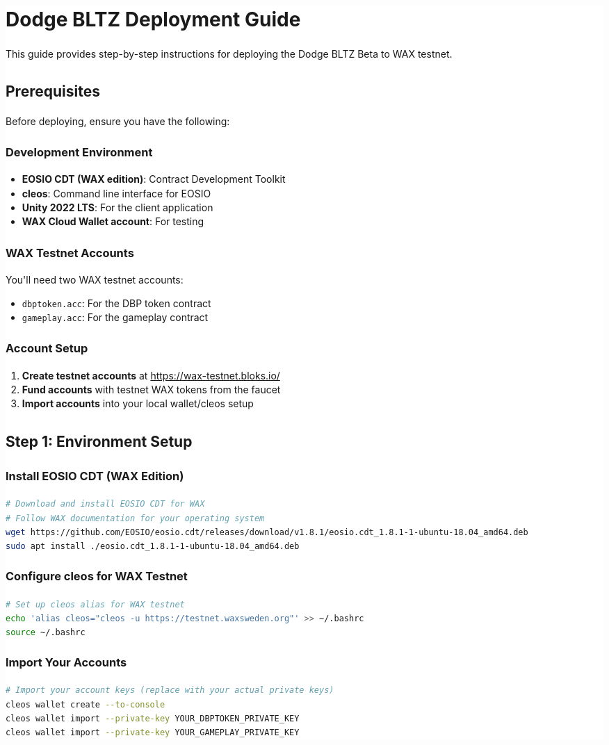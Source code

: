 # Dodge BLTZ Deployment Guide

This guide provides step-by-step instructions for deploying the Dodge BLTZ Beta to WAX testnet.

## Prerequisites

Before deploying, ensure you have the following:

### Development Environment
- **EOSIO CDT (WAX edition)**: Contract Development Toolkit
- **cleos**: Command line interface for EOSIO
- **Unity 2022 LTS**: For the client application
- **WAX Cloud Wallet account**: For testing

### WAX Testnet Accounts
You'll need two WAX testnet accounts:
- `dbptoken.acc`: For the DBP token contract
- `gameplay.acc`: For the gameplay contract

### Account Setup
1. **Create testnet accounts** at https://wax-testnet.bloks.io/
2. **Fund accounts** with testnet WAX tokens from the faucet
3. **Import accounts** into your local wallet/cleos setup

## Step 1: Environment Setup

### Install EOSIO CDT (WAX Edition)
```bash
# Download and install EOSIO CDT for WAX
# Follow WAX documentation for your operating system
wget https://github.com/EOSIO/eosio.cdt/releases/download/v1.8.1/eosio.cdt_1.8.1-1-ubuntu-18.04_amd64.deb
sudo apt install ./eosio.cdt_1.8.1-1-ubuntu-18.04_amd64.deb
```

### Configure cleos for WAX Testnet
```bash
# Set up cleos alias for WAX testnet
echo 'alias cleos="cleos -u https://testnet.waxsweden.org"' >> ~/.bashrc
source ~/.bashrc
```

### Import Your Accounts
```bash
# Import your account keys (replace with your actual private keys)
cleos wallet create --to-console
cleos wallet import --private-key YOUR_DBPTOKEN_PRIVATE_KEY
cleos wallet import --private-key YOUR_GAMEPLAY_PRIVATE_KEY
```
